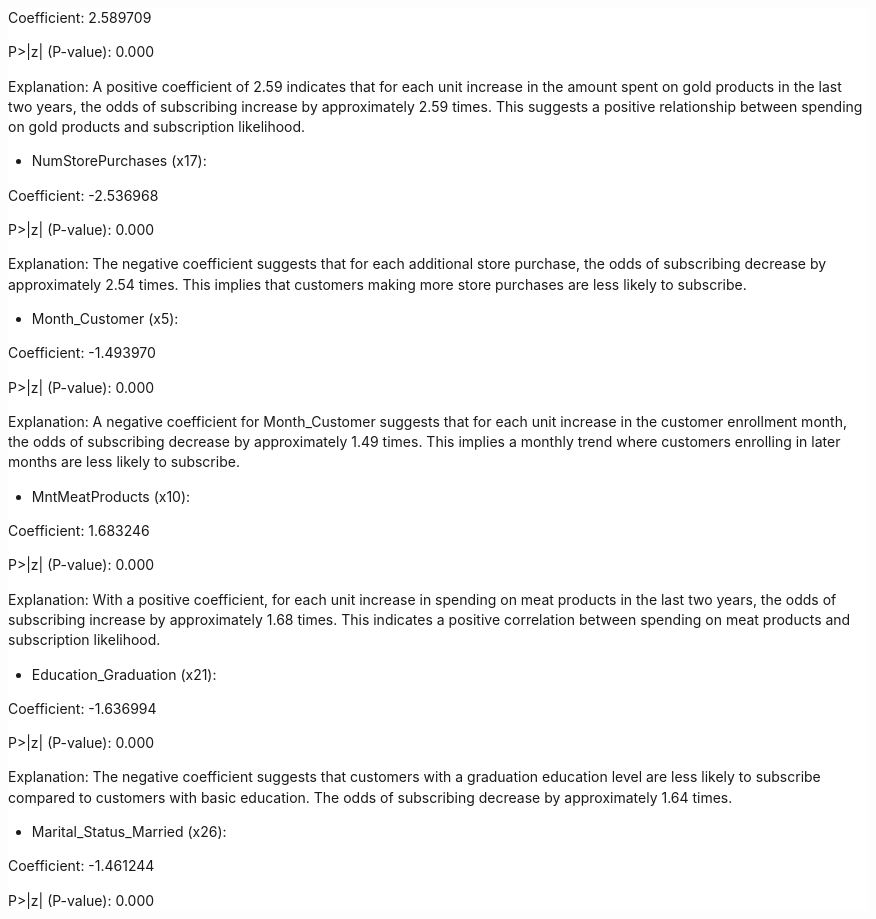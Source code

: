 Coefficient: 2.589709

P\>\|z\| (P-value): 0.000

Explanation: A positive coefficient of 2.59 indicates that for each unit
increase in the amount spent on gold products in the last two years, the
odds of subscribing increase by approximately 2.59 times. This suggests
a positive relationship between spending on gold products and
subscription likelihood.

- NumStorePurchases (x17):

Coefficient: -2.536968

P\>\|z\| (P-value): 0.000

Explanation: The negative coefficient suggests that for each additional
store purchase, the odds of subscribing decrease by approximately 2.54
times. This implies that customers making more store purchases are less
likely to subscribe.

- Month_Customer (x5):

Coefficient: -1.493970

P\>\|z\| (P-value): 0.000

Explanation: A negative coefficient for Month_Customer suggests that for
each unit increase in the customer enrollment month, the odds of
subscribing decrease by approximately 1.49 times. This implies a monthly
trend where customers enrolling in later months are less likely to
subscribe.

- MntMeatProducts (x10):

Coefficient: 1.683246

P\>\|z\| (P-value): 0.000

Explanation: With a positive coefficient, for each unit increase in
spending on meat products in the last two years, the odds of subscribing
increase by approximately 1.68 times. This indicates a positive
correlation between spending on meat products and subscription
likelihood.

- Education_Graduation (x21):

Coefficient: -1.636994

P\>\|z\| (P-value): 0.000

Explanation: The negative coefficient suggests that customers with a
graduation education level are less likely to subscribe compared to
customers with basic education. The odds of subscribing decrease by
approximately 1.64 times.

- Marital_Status_Married (x26):

Coefficient: -1.461244

P\>\|z\| (P-value): 0.000
